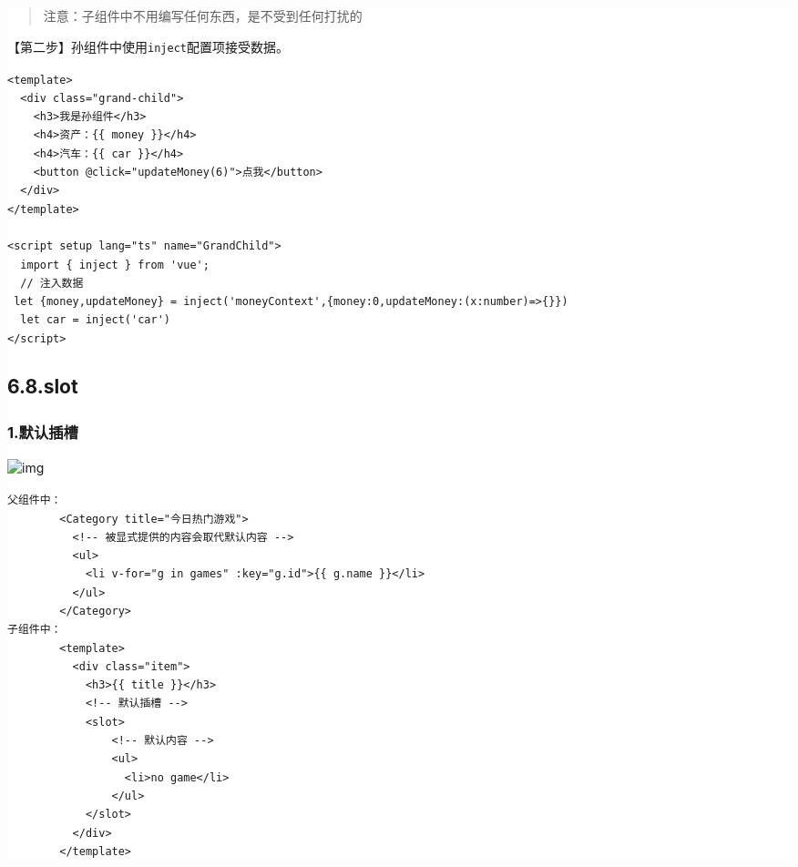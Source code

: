    > 注意：子组件中不用编写任何东西，是不受到任何打扰的

   【第二步】孙组件中使用`inject`配置项接受数据。

   ```vue
   <template>
     <div class="grand-child">
       <h3>我是孙组件</h3>
       <h4>资产：{{ money }}</h4>
       <h4>汽车：{{ car }}</h4>
       <button @click="updateMoney(6)">点我</button>
     </div>
   </template>
   
   <script setup lang="ts" name="GrandChild">
     import { inject } from 'vue';
     // 注入数据
    let {money,updateMoney} = inject('moneyContext',{money:0,updateMoney:(x:number)=>{}})
     let car = inject('car')
   </script>
   ```



## 6.8.slot

### 1.默认插槽

![img](http://49.232.112.44/images/default_slot.png)

```vue
父组件中：
        <Category title="今日热门游戏">
          <!-- 被显式提供的内容会取代默认内容 -->
          <ul>
            <li v-for="g in games" :key="g.id">{{ g.name }}</li>
          </ul>
        </Category>
子组件中：
        <template>
          <div class="item">
            <h3>{{ title }}</h3>
            <!-- 默认插槽 -->
            <slot>
                <!-- 默认内容 -->
                <ul>
          		  <li>no game</li>
         		</ul>
            </slot>
          </div>
        </template>
```
